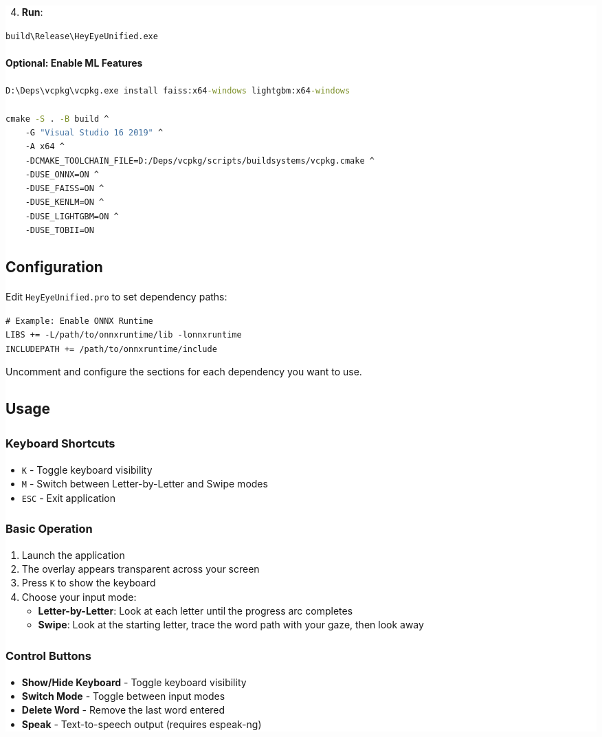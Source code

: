 4. **Run**:
```cmd
build\Release\HeyEyeUnified.exe
```

#### Optional: Enable ML Features

```cmd
D:\Deps\vcpkg\vcpkg.exe install faiss:x64-windows lightgbm:x64-windows

cmake -S . -B build ^
    -G "Visual Studio 16 2019" ^
    -A x64 ^
    -DCMAKE_TOOLCHAIN_FILE=D:/Deps/vcpkg/scripts/buildsystems/vcpkg.cmake ^
    -DUSE_ONNX=ON ^
    -DUSE_FAISS=ON ^
    -DUSE_KENLM=ON ^
    -DUSE_LIGHTGBM=ON ^
    -DUSE_TOBII=ON
```

## Configuration

Edit `HeyEyeUnified.pro` to set dependency paths:

```qmake
# Example: Enable ONNX Runtime
LIBS += -L/path/to/onnxruntime/lib -lonnxruntime
INCLUDEPATH += /path/to/onnxruntime/include
```

Uncomment and configure the sections for each dependency you want to use.

## Usage

### Keyboard Shortcuts

- `K` - Toggle keyboard visibility
- `M` - Switch between Letter-by-Letter and Swipe modes
- `ESC` - Exit application

### Basic Operation

1. Launch the application
2. The overlay appears transparent across your screen
3. Press `K` to show the keyboard
4. Choose your input mode:
   - **Letter-by-Letter**: Look at each letter until the progress arc completes
   - **Swipe**: Look at the starting letter, trace the word path with your gaze, then look away

### Control Buttons

- **Show/Hide Keyboard** - Toggle keyboard visibility
- **Switch Mode** - Toggle between input modes
- **Delete Word** - Remove the last word entered
- **Speak** - Text-to-speech output (requires espeak-ng)
